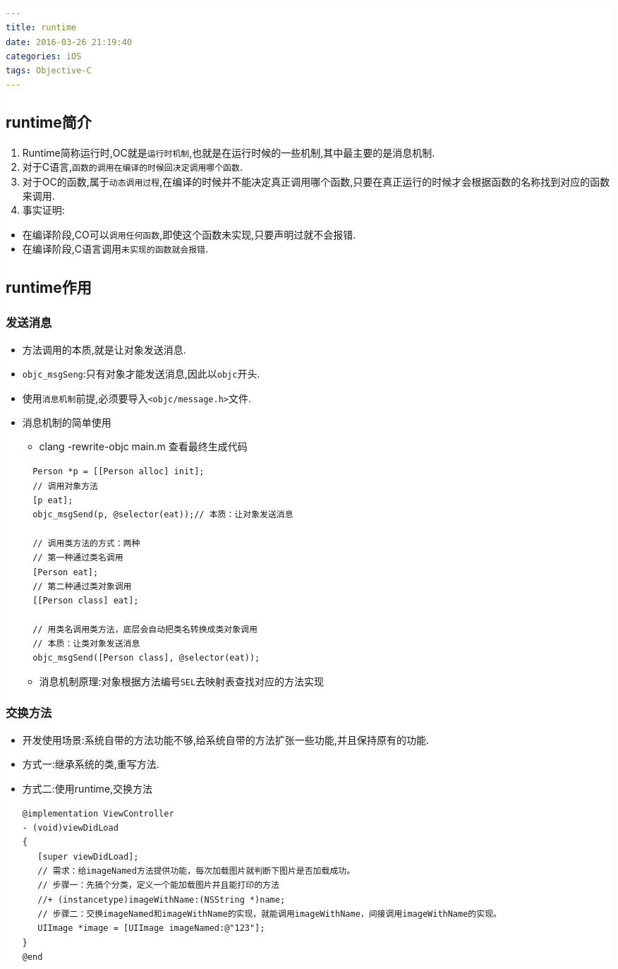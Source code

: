 ```yaml
---
title: runtime
date: 2016-03-26 21:19:40
categories: iOS
tags: Objective-C
---
```


## runtime简介
1. Runtime简称运行时,OC就是`运行时机制`,也就是在运行时候的一些机制,其中最主要的是消息机制.
2. 对于C语言,`函数的调用在编译的时候回决定调用哪个函数`.
3. 对于OC的函数,属于`动态调用过程`,在编译的时候并不能决定真正调用哪个函数,只要在真正运行的时候才会根据函数的名称找到对应的函数来调用.
4. 事实证明:
* 在编译阶段,CO可以`调用任何函数`,即使这个函数未实现,只要声明过就不会报错.
* 在编译阶段,C语言调用`未实现的函数就会报错`.


## runtime作用
### 发送消息
*  方法调用的本质,就是让对象发送消息.
* `objc_msgSeng`:只有对象才能发送消息,因此以`objc`开头.
* 使用`消息机制`前提,必须要导入`<objc/message.h>`文件.
* 消息机制的简单使用
  * clang -rewrite-objc main.m 查看最终生成代码

   ```objc
     Person *p = [[Person alloc] init];
     // 调用对象方法
     [p eat];
     objc_msgSend(p, @selector(eat));// 本质：让对象发送消息

     // 调用类方法的方式：两种
     // 第一种通过类名调用
     [Person eat];
     // 第二种通过类对象调用
     [[Person class] eat];

     // 用类名调用类方法，底层会自动把类名转换成类对象调用
     // 本质：让类对象发送消息
     objc_msgSend([Person class], @selector(eat));
   ```
  * 消息机制原理:对象根据方法编号`SEL`去映射表查找对应的方法实现

### 交换方法
*  开发使用场景:系统自带的方法功能不够,给系统自带的方法扩张一些功能,并且保持原有的功能.
* 方式一:继承系统的类,重写方法.
* 方式二:使用runtime,交换方法

  ```objc
  @implementation ViewController
  - (void)viewDidLoad 
  {
     [super viewDidLoad];
     // 需求：给imageNamed方法提供功能，每次加载图片就判断下图片是否加载成功。
     // 步骤一：先搞个分类，定义一个能加载图片并且能打印的方法
     //+ (instancetype)imageWithName:(NSString *)name;
     // 步骤二：交换imageNamed和imageWithName的实现，就能调用imageWithName，间接调用imageWithName的实现。
     UIImage *image = [UIImage imageNamed:@"123"];
  }
  @end
  ```
 ```
 ```